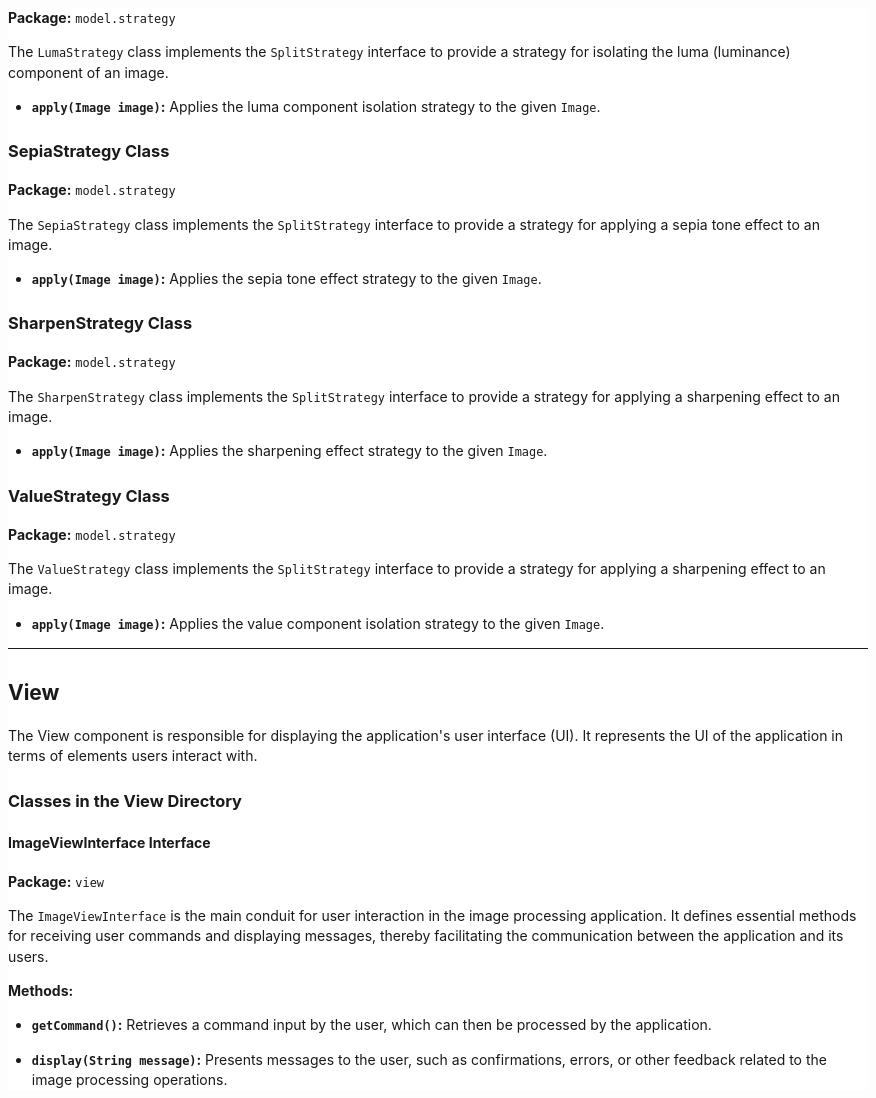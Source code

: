 **Package:** `model.strategy`

The `LumaStrategy` class implements the `SplitStrategy` interface to provide a strategy for isolating the luma (luminance) component of an image.

- **`apply(Image image)`:** Applies the luma component isolation strategy to the given `Image`.

### SepiaStrategy Class

**Package:** `model.strategy`

The `SepiaStrategy` class implements the `SplitStrategy` interface to provide a strategy for applying a sepia tone effect to an image.

- **`apply(Image image)`:** Applies the sepia tone effect strategy to the given `Image`.

### SharpenStrategy Class

**Package:** `model.strategy`

The `SharpenStrategy` class implements the `SplitStrategy` interface to provide a strategy for applying a sharpening effect to an image.

- **`apply(Image image)`:** Applies the sharpening effect strategy to the given `Image`.

### ValueStrategy Class

**Package:** `model.strategy`

The `ValueStrategy` class implements the `SplitStrategy` interface to provide a strategy for applying a sharpening effect to an image.

- **`apply(Image image)`:** Applies the value component isolation strategy to the given `Image`.

---

## View

The View component is responsible for displaying the application's user interface (UI). It represents the UI of the application in terms of elements users interact with.

### Classes in the View Directory

#### ImageViewInterface Interface

**Package:** `view`

The `ImageViewInterface` is the main conduit for user interaction in the image processing application. It defines essential methods for receiving user commands and displaying messages, thereby facilitating the communication between the application and its users.

**Methods:**

- **`getCommand()`:** Retrieves a command input by the user, which can then be processed by the application.

- **`display(String message)`:** Presents messages to the user, such as confirmations, errors, or other feedback related to the image processing operations.
